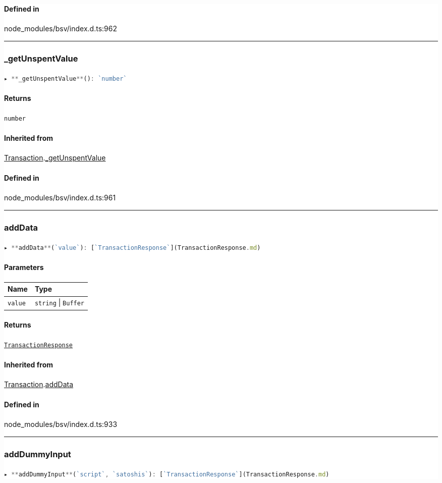 #### Defined in

node_modules/bsv/index.d.ts:962

___

### \_getUnspentValue

```ts
▸ **_getUnspentValue**(): `number`
```

#### Returns

`number`

#### Inherited from

[Transaction](../classes/bsv.Transaction-1.md).[_getUnspentValue](../classes/bsv.Transaction-1.md#_getunspentvalue)

#### Defined in

node_modules/bsv/index.d.ts:961

___

### addData

```ts
▸ **addData**(`value`): [`TransactionResponse`](TransactionResponse.md)
```

#### Parameters

| Name | Type |
| :------ | :------ |
| `value` | `string` \| `Buffer` |

#### Returns

[`TransactionResponse`](TransactionResponse.md)

#### Inherited from

[Transaction](../classes/bsv.Transaction-1.md).[addData](../classes/bsv.Transaction-1.md#adddata)

#### Defined in

node_modules/bsv/index.d.ts:933

___

### addDummyInput

```ts
▸ **addDummyInput**(`script`, `satoshis`): [`TransactionResponse`](TransactionResponse.md)
```
